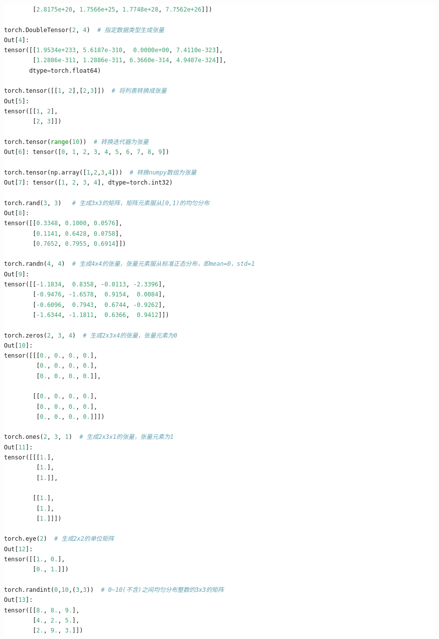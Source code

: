 ```python
        [2.8175e+20, 1.7566e+25, 1.7748e+28, 7.7562e+26]])

torch.DoubleTensor(2, 4)  # 指定数据类型生成张量
Out[4]: 
tensor([[1.9534e+233, 5.6187e-310,  0.0000e+00, 7.4110e-323],
        [1.2886e-311, 1.2886e-311, 6.3660e-314, 4.9407e-324]],
       dtype=torch.float64)

torch.tensor([[1, 2],[2,3]])  # 将列表转换成张量
Out[5]: 
tensor([[1, 2],
        [2, 3]])

torch.tensor(range(10))  # 转换迭代器为张量
Out[6]: tensor([0, 1, 2, 3, 4, 5, 6, 7, 8, 9])

torch.tensor(np.array([1,2,3,4]))  # 转换numpy数组为张量
Out[7]: tensor([1, 2, 3, 4], dtype=torch.int32)

torch.rand(3, 3)   # 生成3x3的矩阵，矩阵元素服从[0,1)的均匀分布
Out[8]: 
tensor([[0.3348, 0.1000, 0.0576],
        [0.1141, 0.6428, 0.0758],
        [0.7652, 0.7955, 0.6914]])

torch.randn(4, 4)  # 生成4x4的张量，张量元素服从标准正态分布，即mean=0，std=1
Out[9]: 
tensor([[-1.1834,  0.8358, -0.0113, -2.3396],
        [-0.9476, -1.6578,  0.9154,  0.0084],
        [-0.6096,  0.7943,  0.6744, -0.9262],
        [-1.6344, -1.1811,  0.6366,  0.9412]])

torch.zeros(2, 3, 4)  # 生成2x3x4的张量，张量元素为0
Out[10]: 
tensor([[[0., 0., 0., 0.],
         [0., 0., 0., 0.],
         [0., 0., 0., 0.]],

        [[0., 0., 0., 0.],
         [0., 0., 0., 0.],
         [0., 0., 0., 0.]]])

torch.ones(2, 3, 1)  # 生成2x3x1的张量，张量元素为1
Out[11]: 
tensor([[[1.],
         [1.],
         [1.]],

        [[1.],
         [1.],
         [1.]]])

torch.eye(2)  # 生成2x2的单位矩阵
Out[12]: 
tensor([[1., 0.],
        [0., 1.]])

torch.randint(0,10,(3,3))  # 0~10(不含)之间均匀分布整数的3x3的矩阵
Out[13]: 
tensor([[8., 8., 9.],
        [4., 2., 5.],
        [2., 9., 3.]])

```